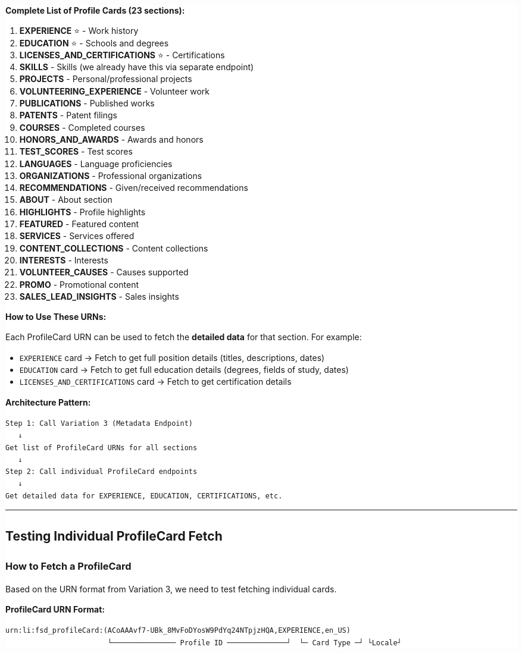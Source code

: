 **Complete List of Profile Cards (23 sections):**
1. **EXPERIENCE** ⭐ - Work history
2. **EDUCATION** ⭐ - Schools and degrees
3. **LICENSES_AND_CERTIFICATIONS** ⭐ - Certifications
4. **SKILLS** - Skills (we already have this via separate endpoint)
5. **PROJECTS** - Personal/professional projects
6. **VOLUNTEERING_EXPERIENCE** - Volunteer work
7. **PUBLICATIONS** - Published works
8. **PATENTS** - Patent filings
9. **COURSES** - Completed courses
10. **HONORS_AND_AWARDS** - Awards and honors
11. **TEST_SCORES** - Test scores
12. **LANGUAGES** - Language proficiencies
13. **ORGANIZATIONS** - Professional organizations
14. **RECOMMENDATIONS** - Given/received recommendations
15. **ABOUT** - About section
16. **HIGHLIGHTS** - Profile highlights
17. **FEATURED** - Featured content
18. **SERVICES** - Services offered
19. **CONTENT_COLLECTIONS** - Content collections
20. **INTERESTS** - Interests
21. **VOLUNTEER_CAUSES** - Causes supported
22. **PROMO** - Promotional content
23. **SALES_LEAD_INSIGHTS** - Sales insights

**How to Use These URNs:**

Each ProfileCard URN can be used to fetch the **detailed data** for that section. For example:
- `EXPERIENCE` card → Fetch to get full position details (titles, descriptions, dates)
- `EDUCATION` card → Fetch to get full education details (degrees, fields of study, dates)
- `LICENSES_AND_CERTIFICATIONS` card → Fetch to get certification details

**Architecture Pattern:**
```
Step 1: Call Variation 3 (Metadata Endpoint)
   ↓
Get list of ProfileCard URNs for all sections
   ↓
Step 2: Call individual ProfileCard endpoints
   ↓
Get detailed data for EXPERIENCE, EDUCATION, CERTIFICATIONS, etc.
```

---

## Testing Individual ProfileCard Fetch

### How to Fetch a ProfileCard

Based on the URN format from Variation 3, we need to test fetching individual cards.

**ProfileCard URN Format:**
```
urn:li:fsd_profileCard:(ACoAAAvf7-UBk_8MvFoDYosW9PdYq24NTpjzHQA,EXPERIENCE,en_US)
                        └─────────────── Profile ID ──────────────┘  └─ Card Type ─┘ └Locale┘
```
